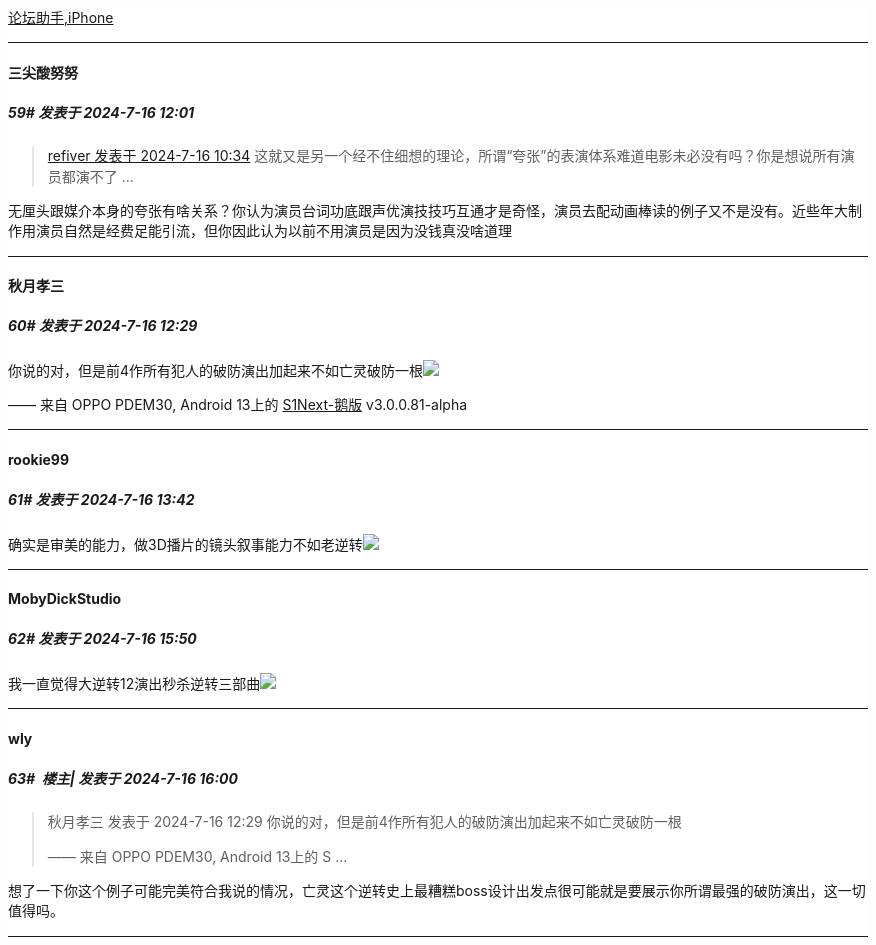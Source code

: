[论坛助手,iPhone](https://bbs.saraba1st.com/2b/forum.php?mod=viewthread&amp;tid=2029836)


*****

####  三尖酸努努  
##### 59#       发表于 2024-7-16 12:01

<blockquote><a href="httphttps://bbs.saraba1st.com/2b/forum.php?mod=redirect&amp;goto=findpost&amp;pid=65598228&amp;ptid=2190733" target="_blank">refiver 发表于 2024-7-16 10:34</a>
这就又是另一个经不住细想的理论，所谓“夸张”的表演体系难道电影未必没有吗？你是想说所有演员都演不了 ...</blockquote>
无厘头跟媒介本身的夸张有啥关系？你认为演员台词功底跟声优演技技巧互通才是奇怪，演员去配动画棒读的例子又不是没有。近些年大制作用演员自然是经费足能引流，但你因此认为以前不用演员是因为没钱真没啥道理


*****

####  秋月孝三  
##### 60#       发表于 2024-7-16 12:29

你说的对，但是前4作所有犯人的破防演出加起来不如亡灵破防一根<img src="https://static.saraba1st.com/image/smiley/face2017/048.png" referrerpolicy="no-referrer">

—— 来自 OPPO PDEM30, Android 13上的 [S1Next-鹅版](https://github.com/ykrank/S1-Next/releases) v3.0.0.81-alpha


*****

####  rookie99  
##### 61#       发表于 2024-7-16 13:42

确实是审美的能力，做3D播片的镜头叙事能力不如老逆转<img src="https://static.saraba1st.com/image/smiley/face2017/018.png" referrerpolicy="no-referrer">


*****

####  MobyDickStudio  
##### 62#       发表于 2024-7-16 15:50

我一直觉得大逆转12演出秒杀逆转三部曲<img src="https://static.saraba1st.com/image/smiley/face2017/009.gif" referrerpolicy="no-referrer">


*****

####  wly  
##### 63#         楼主| 发表于 2024-7-16 16:00

<blockquote>秋月孝三 发表于 2024-7-16 12:29
你说的对，但是前4作所有犯人的破防演出加起来不如亡灵破防一根

—— 来自 OPPO PDEM30, Android 13上的 S ...</blockquote>

想了一下你这个例子可能完美符合我说的情况，亡灵这个逆转史上最糟糕boss设计出发点很可能就是要展示你所谓最强的破防演出，这一切值得吗。


*****
